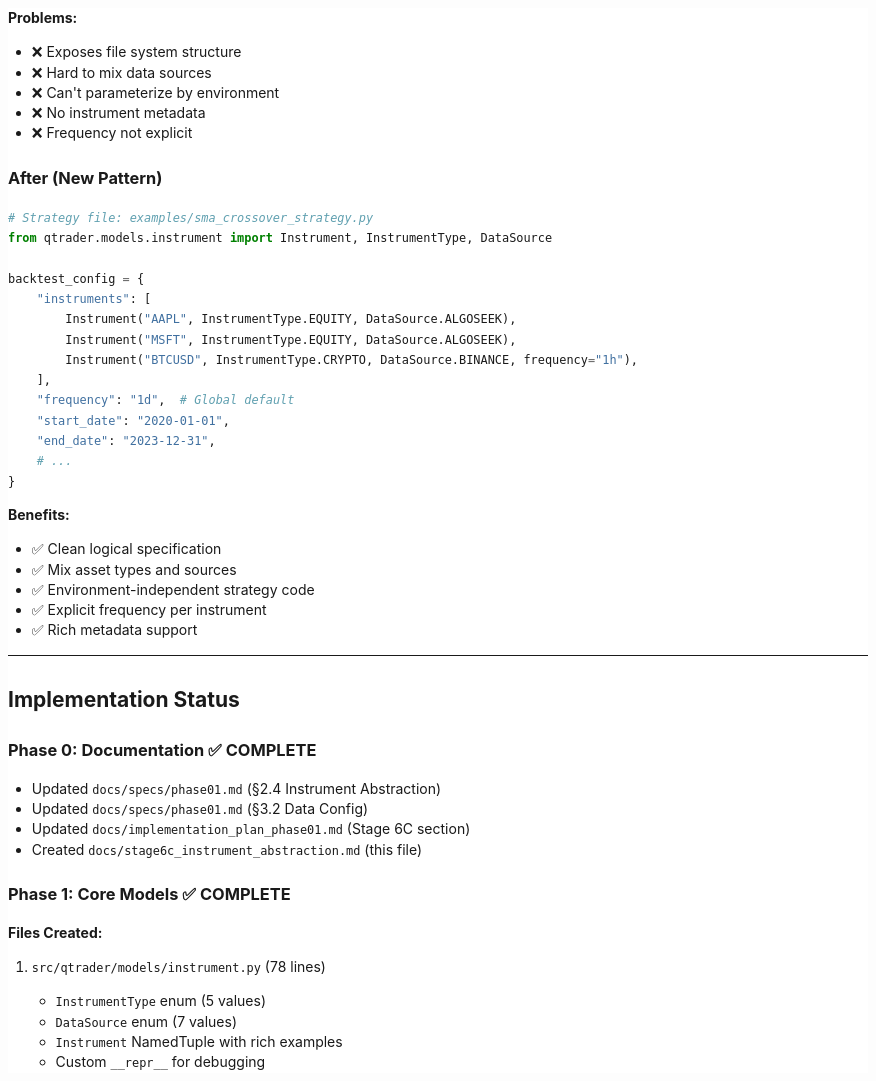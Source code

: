 **Problems:**

- ❌ Exposes file system structure
- ❌ Hard to mix data sources
- ❌ Can't parameterize by environment
- ❌ No instrument metadata
- ❌ Frequency not explicit

### After (New Pattern)

```python
# Strategy file: examples/sma_crossover_strategy.py
from qtrader.models.instrument import Instrument, InstrumentType, DataSource

backtest_config = {
    "instruments": [
        Instrument("AAPL", InstrumentType.EQUITY, DataSource.ALGOSEEK),
        Instrument("MSFT", InstrumentType.EQUITY, DataSource.ALGOSEEK),
        Instrument("BTCUSD", InstrumentType.CRYPTO, DataSource.BINANCE, frequency="1h"),
    ],
    "frequency": "1d",  # Global default
    "start_date": "2020-01-01",
    "end_date": "2023-12-31",
    # ...
}
```

**Benefits:**

- ✅ Clean logical specification
- ✅ Mix asset types and sources
- ✅ Environment-independent strategy code
- ✅ Explicit frequency per instrument
- ✅ Rich metadata support

______________________________________________________________________

## Implementation Status

### Phase 0: Documentation ✅ COMPLETE

- Updated `docs/specs/phase01.md` (§2.4 Instrument Abstraction)
- Updated `docs/specs/phase01.md` (§3.2 Data Config)
- Updated `docs/implementation_plan_phase01.md` (Stage 6C section)
- Created `docs/stage6c_instrument_abstraction.md` (this file)

### Phase 1: Core Models ✅ COMPLETE

**Files Created:**

1. `src/qtrader/models/instrument.py` (78 lines)

   - `InstrumentType` enum (5 values)
   - `DataSource` enum (7 values)
   - `Instrument` NamedTuple with rich examples
   - Custom `__repr__` for debugging
